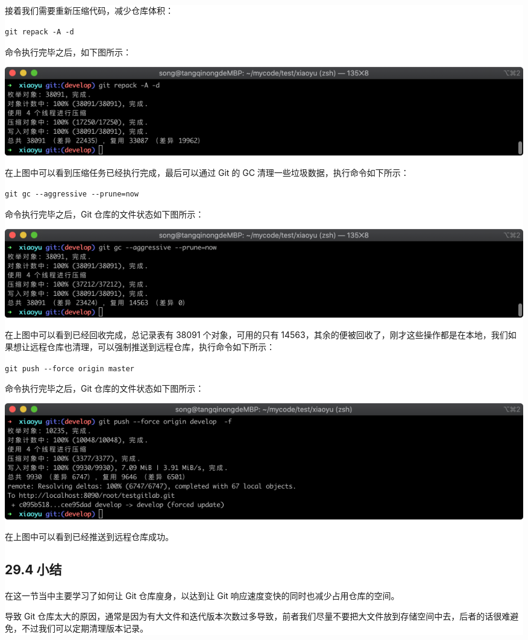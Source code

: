 接着我们需要重新压缩代码，减少仓库体积：

```
git repack -A -d
```

命令执行完毕之后，如下图所示：

![image-20230729135813855](./assets/image-20230729135813855.png)

在上图中可以看到压缩任务已经执行完成，最后可以通过 Git 的 GC 清理一些垃圾数据，执行命令如下所示：

```
git gc --aggressive --prune=now
```

命令执行完毕之后，Git 仓库的文件状态如下图所示：

![image-20230729135825860](./assets/image-20230729135825860.png)

在上图中可以看到已经回收完成，总记录表有 38091 个对象，可用的只有 14563，其余的便被回收了，刚才这些操作都是在本地，我们如果想让远程仓库也清理，可以强制推送到远程仓库，执行命令如下所示：

```
git push --force origin master
```

命令执行完毕之后，Git 仓库的文件状态如下图所示：

![image-20230729135840215](./assets/image-20230729135840215.png)

在上图中可以看到已经推送到远程仓库成功。

## 29.4 小结

在这一节当中主要学习了如何让 Git 仓库廋身，以达到让 Git 响应速度变快的同时也减少占用仓库的空间。

导致 Git 仓库太大的原因，通常是因为有大文件和迭代版本次数过多导致，前者我们尽量不要把大文件放到存储空间中去，后者的话很难避免，不过我们可以定期清理版本记录。
